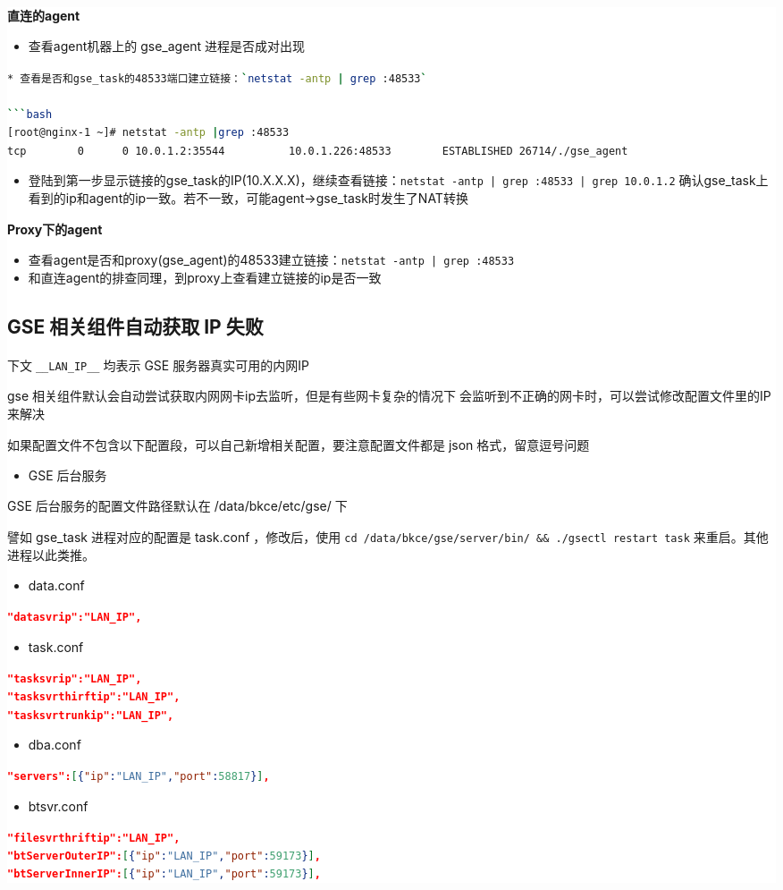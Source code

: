 **直连的agent**

- 查看agent机器上的 gse_agent 进程是否成对出现

~~~bash
* 查看是否和gse_task的48533端口建立链接：`netstat -antp | grep :48533`

```bash
[root@nginx-1 ~]# netstat -antp |grep :48533
tcp        0      0 10.0.1.2:35544          10.0.1.226:48533        ESTABLISHED 26714/./gse_agent
~~~

- 登陆到第一步显示链接的gse_task的IP(10.X.X.X)，继续查看链接：`netstat -antp | grep :48533 | grep 10.0.1.2` 确认gse_task上看到的ip和agent的ip一致。若不一致，可能agent->gse_task时发生了NAT转换

**Proxy下的agent**

- 查看agent是否和proxy(gse_agent)的48533建立链接：`netstat -antp | grep :48533`
- 和直连agent的排查同理，到proxy上查看建立链接的ip是否一致

## GSE 相关组件自动获取 IP 失败

下文 `__LAN_IP__` 均表示 GSE 服务器真实可用的内网IP

gse 相关组件默认会自动尝试获取内网网卡ip去监听，但是有些网卡复杂的情况下 会监听到不正确的网卡时，可以尝试修改配置文件里的IP来解决

如果配置文件不包含以下配置段，可以自己新增相关配置，要注意配置文件都是 json 格式，留意逗号问题

- GSE 后台服务

GSE 后台服务的配置文件路径默认在 /data/bkce/etc/gse/ 下

譬如 gse_task 进程对应的配置是 task.conf ，修改后，使用 `cd /data/bkce/gse/server/bin/ && ./gsectl restart task` 来重启。其他进程以此类推。

- data.conf

```json
"datasvrip":"LAN_IP",
```

- task.conf

```json
"tasksvrip":"LAN_IP",
"tasksvrthirftip":"LAN_IP",
"tasksvrtrunkip":"LAN_IP",
```

- dba.conf

```json
"servers":[{"ip":"LAN_IP","port":58817}],
```

- btsvr.conf

```json
"filesvrthriftip":"LAN_IP",
"btServerOuterIP":[{"ip":"LAN_IP","port":59173}],
"btServerInnerIP":[{"ip":"LAN_IP","port":59173}],
```
